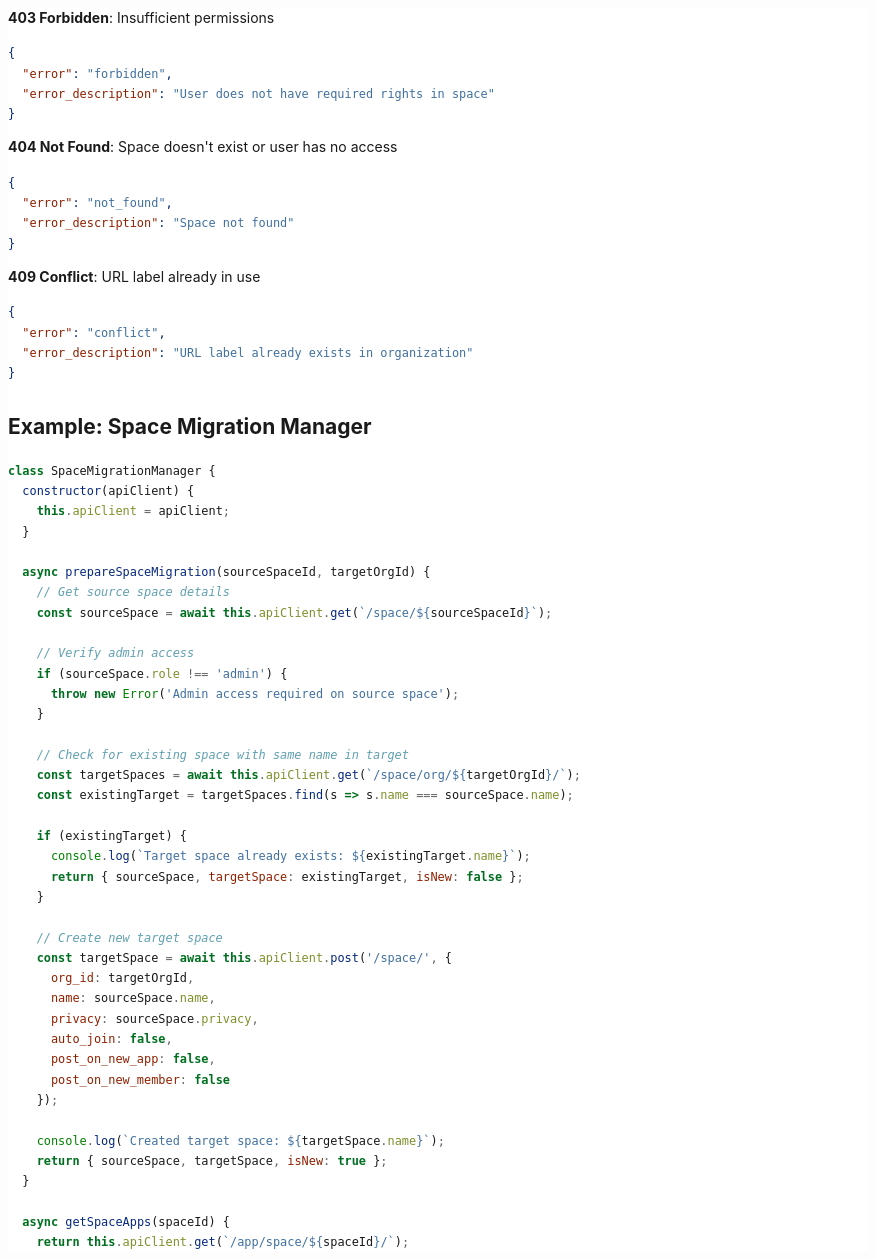 **403 Forbidden**: Insufficient permissions
```json
{
  "error": "forbidden",
  "error_description": "User does not have required rights in space"
}
```

**404 Not Found**: Space doesn't exist or user has no access
```json
{
  "error": "not_found",
  "error_description": "Space not found"
}
```

**409 Conflict**: URL label already in use
```json
{
  "error": "conflict",
  "error_description": "URL label already exists in organization"
}
```

## Example: Space Migration Manager

```javascript
class SpaceMigrationManager {
  constructor(apiClient) {
    this.apiClient = apiClient;
  }

  async prepareSpaceMigration(sourceSpaceId, targetOrgId) {
    // Get source space details
    const sourceSpace = await this.apiClient.get(`/space/${sourceSpaceId}`);

    // Verify admin access
    if (sourceSpace.role !== 'admin') {
      throw new Error('Admin access required on source space');
    }

    // Check for existing space with same name in target
    const targetSpaces = await this.apiClient.get(`/space/org/${targetOrgId}/`);
    const existingTarget = targetSpaces.find(s => s.name === sourceSpace.name);

    if (existingTarget) {
      console.log(`Target space already exists: ${existingTarget.name}`);
      return { sourceSpace, targetSpace: existingTarget, isNew: false };
    }

    // Create new target space
    const targetSpace = await this.apiClient.post('/space/', {
      org_id: targetOrgId,
      name: sourceSpace.name,
      privacy: sourceSpace.privacy,
      auto_join: false,
      post_on_new_app: false,
      post_on_new_member: false
    });

    console.log(`Created target space: ${targetSpace.name}`);
    return { sourceSpace, targetSpace, isNew: true };
  }

  async getSpaceApps(spaceId) {
    return this.apiClient.get(`/app/space/${spaceId}/`);
```
